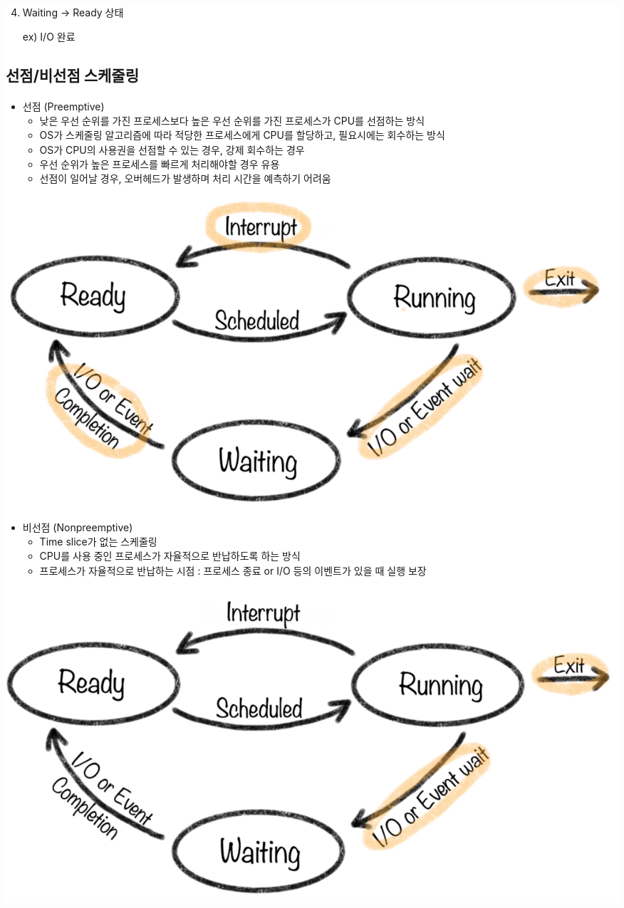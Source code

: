 4. Waiting → Ready 상태

   ex) I/O 완료

## 선점/비선점 스케줄링

- 선점 (Preemptive)
  - 낮은 우선 순위를 가진 프로세스보다 높은 우선 순위를 가진 프로세스가 CPU를 선점하는 방식
  - OS가 스케줄링 알고리즘에 따라 적당한 프로세스에게 CPU를 할당하고, 필요시에는 회수하는 방식
  - OS가 CPU의 사용권을 선점할 수 있는 경우, 강제 회수하는 경우
  - 우선 순위가 높은 프로세스를 빠르게 처리해야할 경우 유용
  - 선점이 일어날 경우, 오버헤드가 발생하며 처리 시간을 예측하기 어려움

![스크린샷 2023-04-11 오후 8.44.13.png](img/%25E1%2584%2589%25E1%2585%25B3%25E1%2584%258F%25E1%2585%25B3%25E1%2584%2585%25E1%2585%25B5%25E1%2586%25AB%25E1%2584%2589%25E1%2585%25A3%25E1%2586%25BA_2023-04-11_%25E1%2584%258B%25E1%2585%25A9%25E1%2584%2592%25E1%2585%25AE_8.44.13.png)

- 비선점 (Nonpreemptive)
  - Time slice가 없는 스케줄링
  - CPU를 사용 중인 프로세스가 자율적으로 반납하도록 하는 방식
  - 프로세스가 자율적으로 반납하는 시점 : 프로세스 종료 or I/O 등의 이벤트가 있을 때 실행 보장

![스크린샷 2023-04-11 오후 8.38.27.png](img/%25E1%2584%2589%25E1%2585%25B3%25E1%2584%258F%25E1%2585%25B3%25E1%2584%2585%25E1%2585%25B5%25E1%2586%25AB%25E1%2584%2589%25E1%2585%25A3%25E1%2586%25BA_2023-04-11_%25E1%2584%258B%25E1%2585%25A9%25E1%2584%2592%25E1%2585%25AE_8.38.27.png)